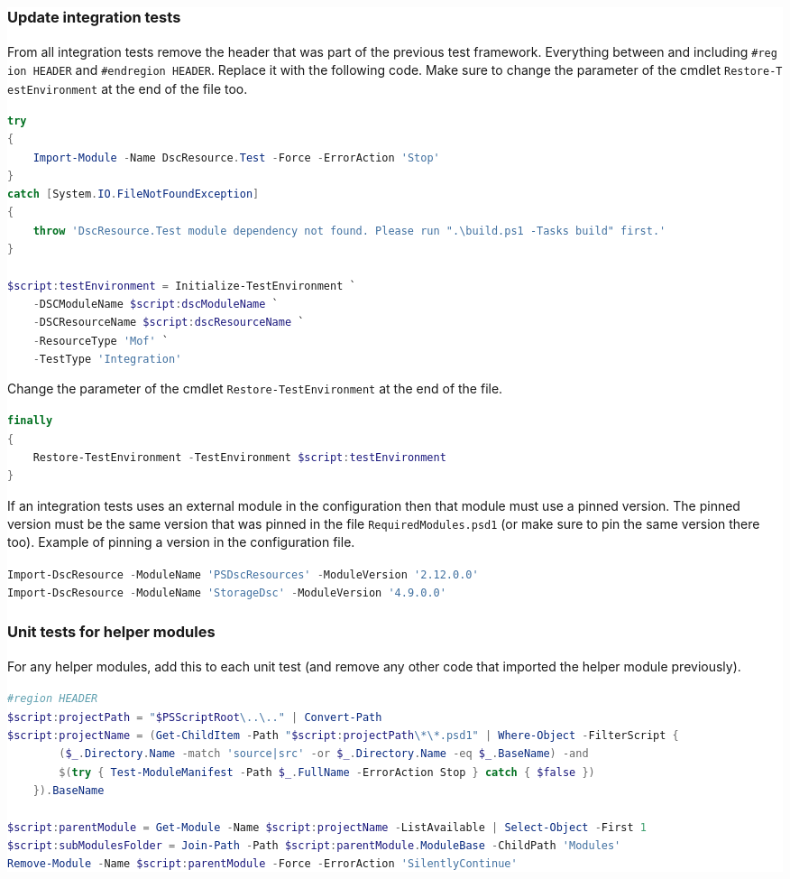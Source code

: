 ```powershell
```

### Update integration tests

From all integration tests remove the header that was part
of the previous test framework. Everything between and including
`#region HEADER` and `#endregion HEADER`. Replace it with the following
code. Make sure to change the parameter of the cmdlet `Restore-TestEnvironment`
at the end of the file too.

```powershell
try
{
    Import-Module -Name DscResource.Test -Force -ErrorAction 'Stop'
}
catch [System.IO.FileNotFoundException]
{
    throw 'DscResource.Test module dependency not found. Please run ".\build.ps1 -Tasks build" first.'
}

$script:testEnvironment = Initialize-TestEnvironment `
    -DSCModuleName $script:dscModuleName `
    -DSCResourceName $script:dscResourceName `
    -ResourceType 'Mof' `
    -TestType 'Integration'
```

Change the parameter of the cmdlet `Restore-TestEnvironment` at the end
of the file.

```powershell
finally
{
    Restore-TestEnvironment -TestEnvironment $script:testEnvironment
}
```

If an integration tests uses an external module in the configuration then
that module must use a pinned version. The pinned version must be the same
version that was pinned in the file `RequiredModules.psd1` (or make sure to
pin the same version there too). Example of pinning a version in the
configuration file.

```powershell
Import-DscResource -ModuleName 'PSDscResources' -ModuleVersion '2.12.0.0'
Import-DscResource -ModuleName 'StorageDsc' -ModuleVersion '4.9.0.0'
```

### Unit tests for helper modules

For any helper modules, add this to each unit test (and remove any
other code that imported the helper module previously).

```powershell
#region HEADER
$script:projectPath = "$PSScriptRoot\..\.." | Convert-Path
$script:projectName = (Get-ChildItem -Path "$script:projectPath\*\*.psd1" | Where-Object -FilterScript {
        ($_.Directory.Name -match 'source|src' -or $_.Directory.Name -eq $_.BaseName) -and
        $(try { Test-ModuleManifest -Path $_.FullName -ErrorAction Stop } catch { $false })
    }).BaseName

$script:parentModule = Get-Module -Name $script:projectName -ListAvailable | Select-Object -First 1
$script:subModulesFolder = Join-Path -Path $script:parentModule.ModuleBase -ChildPath 'Modules'
Remove-Module -Name $script:parentModule -Force -ErrorAction 'SilentlyContinue'

```